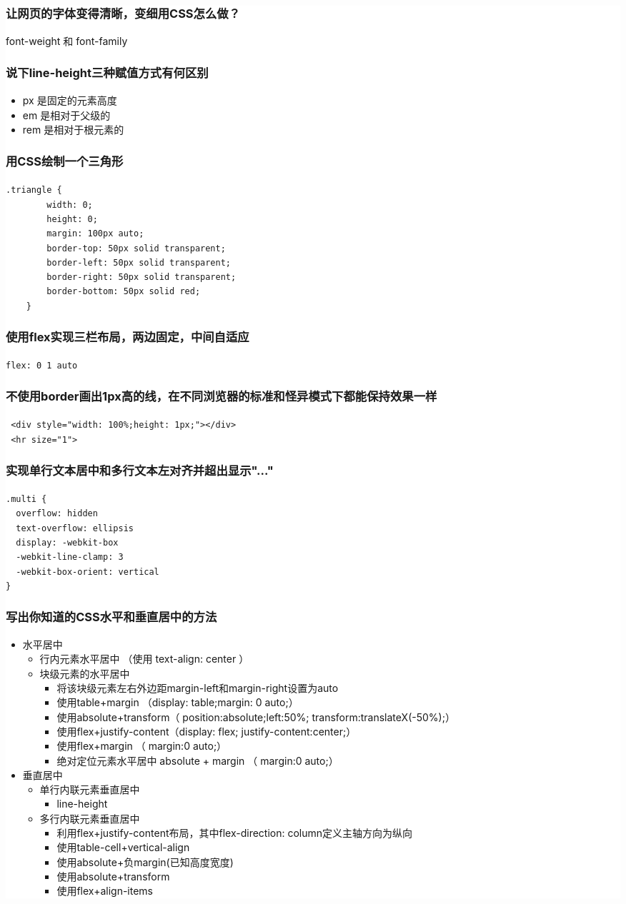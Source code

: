 ###  让网页的字体变得清晰，变细用CSS怎么做？
font-weight 和 font-family

###  说下line-height三种赋值方式有何区别
- px 是固定的元素高度
- em 是相对于父级的
- rem 是相对于根元素的

### 用CSS绘制一个三角形
```
.triangle {
        width: 0;
        height: 0;
        margin: 100px auto;
        border-top: 50px solid transparent;
        border-left: 50px solid transparent;
        border-right: 50px solid transparent;
        border-bottom: 50px solid red;
    }
```

### 使用flex实现三栏布局，两边固定，中间自适应
`flex: 0 1 auto`

### 不使用border画出1px高的线，在不同浏览器的标准和怪异模式下都能保持效果一样
```
 <div style="width: 100%;height: 1px;"></div>
 <hr size="1">
```

### 实现单行文本居中和多行文本左对齐并超出显示"..."
```
.multi {
  overflow: hidden
  text-overflow: ellipsis
  display: -webkit-box
  -webkit-line-clamp: 3
  -webkit-box-orient: vertical
}
```

### 写出你知道的CSS水平和垂直居中的方法

- 水平居中
  - 行内元素水平居中 （使用 text-align: center ）
  - 块级元素的水平居中
    - 将该块级元素左右外边距margin-left和margin-right设置为auto
    - 使用table+margin （display: table;margin: 0 auto;）
    - 使用absolute+transform（  position:absolute;left:50%; transform:translateX(-50%);）
    - 使用flex+justify-content（display: flex; justify-content:center;）
    - 使用flex+margin （ margin:0 auto;）
    - 绝对定位元素水平居中 absolute + margin （ margin:0 auto;）
- 垂直居中
  - 单行内联元素垂直居中
    - line-height
  - 多行内联元素垂直居中
    - 利用flex+justify-content布局，其中flex-direction: column定义主轴方向为纵向
    - 使用table-cell+vertical-align
    - 使用absolute+负margin(已知高度宽度)
    - 使用absolute+transform
    - 使用flex+align-items
   